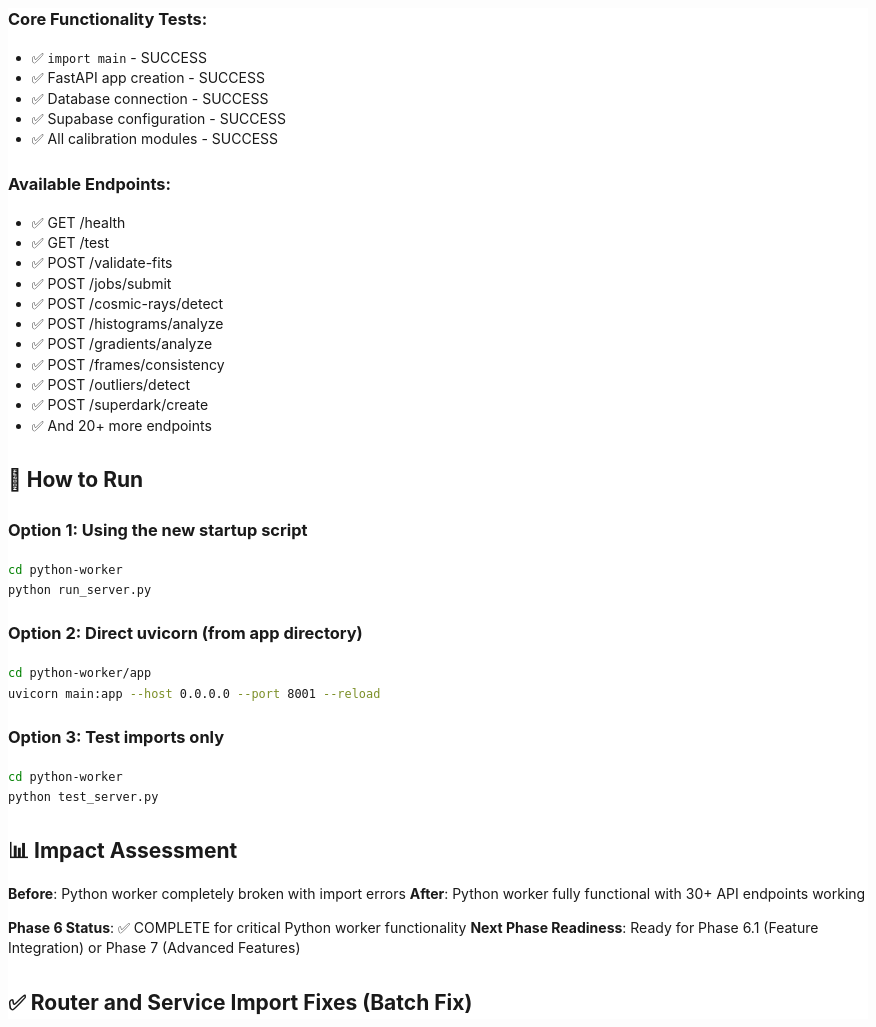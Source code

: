 ### Core Functionality Tests:
- ✅ `import main` - SUCCESS
- ✅ FastAPI app creation - SUCCESS  
- ✅ Database connection - SUCCESS
- ✅ Supabase configuration - SUCCESS
- ✅ All calibration modules - SUCCESS

### Available Endpoints:
- ✅ GET /health
- ✅ GET /test
- ✅ POST /validate-fits
- ✅ POST /jobs/submit
- ✅ POST /cosmic-rays/detect
- ✅ POST /histograms/analyze
- ✅ POST /gradients/analyze
- ✅ POST /frames/consistency
- ✅ POST /outliers/detect
- ✅ POST /superdark/create
- ✅ And 20+ more endpoints

## 🚀 How to Run

### Option 1: Using the new startup script
```bash
cd python-worker
python run_server.py
```

### Option 2: Direct uvicorn (from app directory)
```bash
cd python-worker/app
uvicorn main:app --host 0.0.0.0 --port 8001 --reload
```

### Option 3: Test imports only
```bash
cd python-worker
python test_server.py
```

## 📊 Impact Assessment

**Before**: Python worker completely broken with import errors
**After**: Python worker fully functional with 30+ API endpoints working

**Phase 6 Status**: ✅ COMPLETE for critical Python worker functionality
**Next Phase Readiness**: Ready for Phase 6.1 (Feature Integration) or Phase 7 (Advanced Features)

## ✅ Router and Service Import Fixes (Batch Fix)
